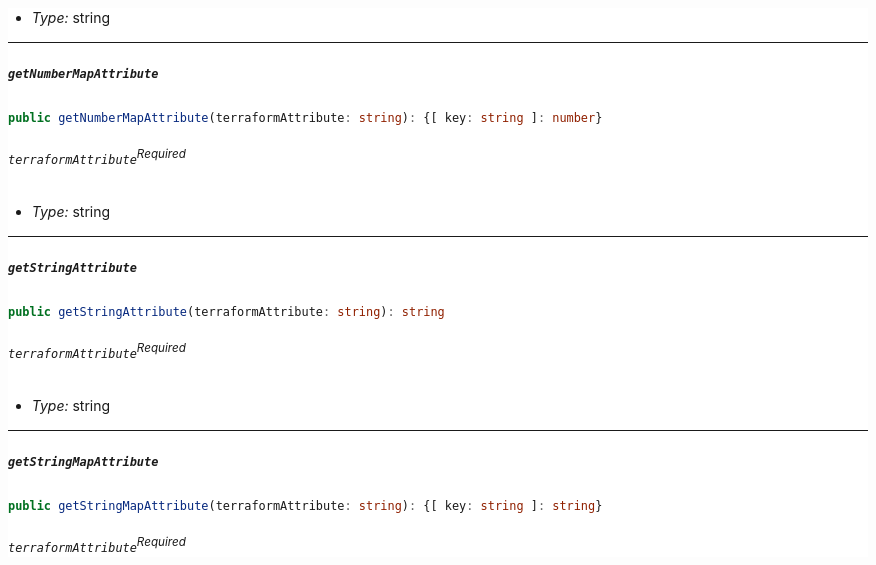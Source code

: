 - *Type:* string

---

##### `getNumberMapAttribute` <a name="getNumberMapAttribute" id="@cdktf/provider-cloudflare.dataCloudflareAccountDnsSettingsInternalView.DataCloudflareAccountDnsSettingsInternalViewFilterNameOutputReference.getNumberMapAttribute"></a>

```typescript
public getNumberMapAttribute(terraformAttribute: string): {[ key: string ]: number}
```

###### `terraformAttribute`<sup>Required</sup> <a name="terraformAttribute" id="@cdktf/provider-cloudflare.dataCloudflareAccountDnsSettingsInternalView.DataCloudflareAccountDnsSettingsInternalViewFilterNameOutputReference.getNumberMapAttribute.parameter.terraformAttribute"></a>

- *Type:* string

---

##### `getStringAttribute` <a name="getStringAttribute" id="@cdktf/provider-cloudflare.dataCloudflareAccountDnsSettingsInternalView.DataCloudflareAccountDnsSettingsInternalViewFilterNameOutputReference.getStringAttribute"></a>

```typescript
public getStringAttribute(terraformAttribute: string): string
```

###### `terraformAttribute`<sup>Required</sup> <a name="terraformAttribute" id="@cdktf/provider-cloudflare.dataCloudflareAccountDnsSettingsInternalView.DataCloudflareAccountDnsSettingsInternalViewFilterNameOutputReference.getStringAttribute.parameter.terraformAttribute"></a>

- *Type:* string

---

##### `getStringMapAttribute` <a name="getStringMapAttribute" id="@cdktf/provider-cloudflare.dataCloudflareAccountDnsSettingsInternalView.DataCloudflareAccountDnsSettingsInternalViewFilterNameOutputReference.getStringMapAttribute"></a>

```typescript
public getStringMapAttribute(terraformAttribute: string): {[ key: string ]: string}
```

###### `terraformAttribute`<sup>Required</sup> <a name="terraformAttribute" id="@cdktf/provider-cloudflare.dataCloudflareAccountDnsSettingsInternalView.DataCloudflareAccountDnsSettingsInternalViewFilterNameOutputReference.getStringMapAttribute.parameter.terraformAttribute"></a>
